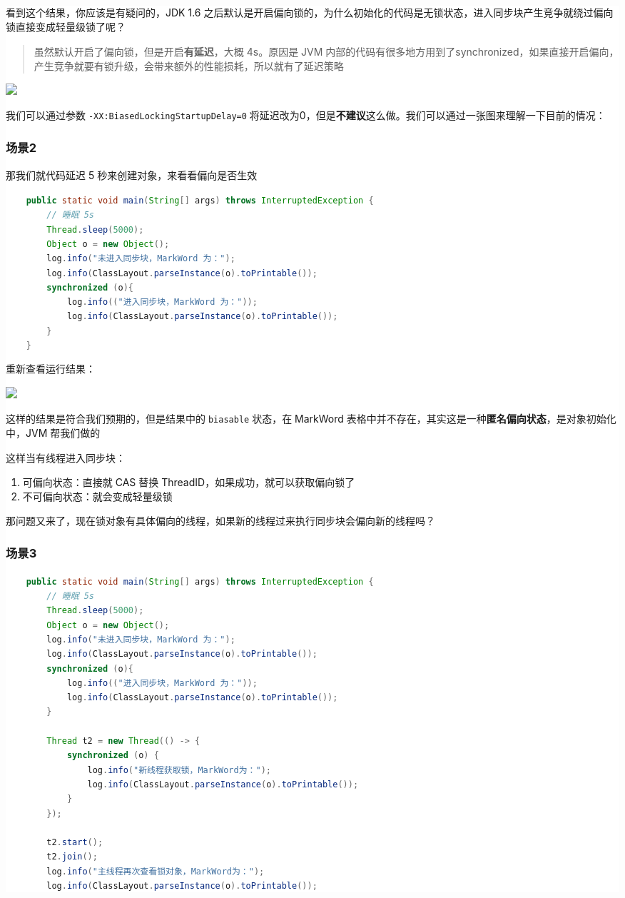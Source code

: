 看到这个结果，你应该是有疑问的，JDK 1.6 之后默认是开启偏向锁的，为什么初始化的代码是无锁状态，进入同步块产生竞争就绕过偏向锁直接变成轻量级锁了呢？

> 虽然默认开启了偏向锁，但是开启**有延迟**，大概 4s。原因是 JVM 内部的代码有很多地方用到了synchronized，如果直接开启偏向，产生竞争就要有锁升级，会带来额外的性能损耗，所以就有了延迟策略

![](https://cdn.jsdelivr.net/gh/FraserYu/img-host@master/blog-img20211224144419.png)

我们可以通过参数 `-XX:BiasedLockingStartupDelay=0` 将延迟改为0，但是**不建议**这么做。我们可以通过一张图来理解一下目前的情况：

### 场景2

那我们就代码延迟 5 秒来创建对象，来看看偏向是否生效

```java
	public static void main(String[] args) throws InterruptedException {
		// 睡眠 5s
		Thread.sleep(5000);
		Object o = new Object();
		log.info("未进入同步块，MarkWord 为：");
		log.info(ClassLayout.parseInstance(o).toPrintable());
		synchronized (o){
			log.info(("进入同步块，MarkWord 为："));
			log.info(ClassLayout.parseInstance(o).toPrintable());
		}
	}
```

重新查看运行结果：

![](https://cdn.jsdelivr.net/gh/FraserYu/img-host@master/blog-img20211222143657.png)

这样的结果是符合我们预期的，但是结果中的 `biasable` 状态，在 MarkWord 表格中并不存在，其实这是一种**匿名偏向状态**，是对象初始化中，JVM 帮我们做的



这样当有线程进入同步块：

1. 可偏向状态：直接就 CAS 替换 ThreadID，如果成功，就可以获取偏向锁了
2. 不可偏向状态：就会变成轻量级锁

那问题又来了，现在锁对象有具体偏向的线程，如果新的线程过来执行同步块会偏向新的线程吗？



### 场景3

```java
	public static void main(String[] args) throws InterruptedException {
		// 睡眠 5s
		Thread.sleep(5000);
		Object o = new Object();
		log.info("未进入同步块，MarkWord 为：");
		log.info(ClassLayout.parseInstance(o).toPrintable());
		synchronized (o){
			log.info(("进入同步块，MarkWord 为："));
			log.info(ClassLayout.parseInstance(o).toPrintable());
		}

		Thread t2 = new Thread(() -> {
			synchronized (o) {
				log.info("新线程获取锁，MarkWord为：");
				log.info(ClassLayout.parseInstance(o).toPrintable());
			}
		});

		t2.start();
		t2.join();
		log.info("主线程再次查看锁对象，MarkWord为：");
		log.info(ClassLayout.parseInstance(o).toPrintable());

```
